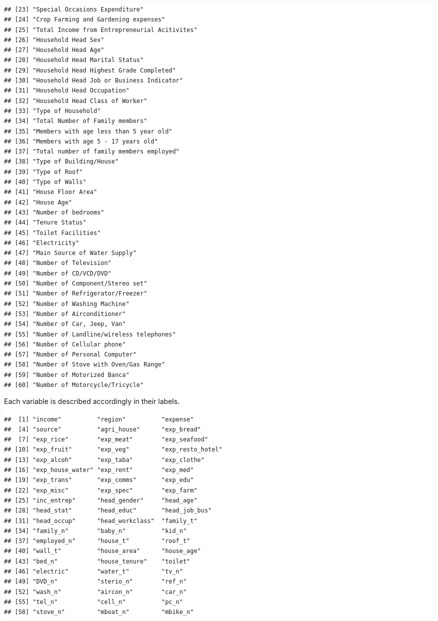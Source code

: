 ```
## [23] "Special Occasions Expenditure"                
## [24] "Crop Farming and Gardening expenses"          
## [25] "Total Income from Entrepreneurial Acitivites"
## [26] "Household Head Sex"                           
## [27] "Household Head Age"                           
## [28] "Household Head Marital Status"                
## [29] "Household Head Highest Grade Completed"       
## [30] "Household Head Job or Business Indicator"     
## [31] "Household Head Occupation"                    
## [32] "Household Head Class of Worker"               
## [33] "Type of Household"                            
## [34] "Total Number of Family members"               
## [35] "Members with age less than 5 year old"        
## [36] "Members with age 5 - 17 years old"            
## [37] "Total number of family members employed"      
## [38] "Type of Building/House"                       
## [39] "Type of Roof"                                 
## [40] "Type of Walls"                                
## [41] "House Floor Area"                             
## [42] "House Age"                                    
## [43] "Number of bedrooms"                           
## [44] "Tenure Status"                                
## [45] "Toilet Facilities"                            
## [46] "Electricity"                                  
## [47] "Main Source of Water Supply"                  
## [48] "Number of Television"                         
## [49] "Number of CD/VCD/DVD"                         
## [50] "Number of Component/Stereo set"               
## [51] "Number of Refrigerator/Freezer"               
## [52] "Number of Washing Machine"                    
## [53] "Number of Airconditioner"                     
## [54] "Number of Car, Jeep, Van"                     
## [55] "Number of Landline/wireless telephones"       
## [56] "Number of Cellular phone"                     
## [57] "Number of Personal Computer"                  
## [58] "Number of Stove with Oven/Gas Range"          
## [59] "Number of Motorized Banca"                    
## [60] "Number of Motorcycle/Tricycle"
```

Each variable is described accordingly in their labels.


```
##  [1] "income"          "region"          "expense"        
##  [4] "source"          "agri_house"      "exp_bread"      
##  [7] "exp_rice"        "exp_meat"        "exp_seafood"    
## [10] "exp_fruit"       "exp_veg"         "exp_resto_hotel"
## [13] "exp_alcoh"       "exp_taba"        "exp_clothe"     
## [16] "exp_house_water" "exp_rent"        "exp_med"        
## [19] "exp_trans"       "exp_comms"       "exp_edu"        
## [22] "exp_misc"        "exp_spec"        "exp_farm"       
## [25] "inc_entrep"      "head_gender"     "head_age"       
## [28] "head_stat"       "head_educ"       "head_job_bus"   
## [31] "head_occup"      "head_workclass"  "family_t"       
## [34] "family_n"        "baby_n"          "kid_n"          
## [37] "employed_n"      "house_t"         "roof_t"         
## [40] "wall_t"          "house_area"      "house_age"      
## [43] "bed_n"           "house_tenure"    "toilet"         
## [46] "electric"        "water_t"         "tv_n"           
## [49] "DVD_n"           "sterio_n"        "ref_n"          
## [52] "wash_n"          "aircon_n"        "car_n"          
## [55] "tel_n"           "cell_n"          "pc_n"           
## [58] "stove_n"         "mboat_n"         "mbike_n"
```
